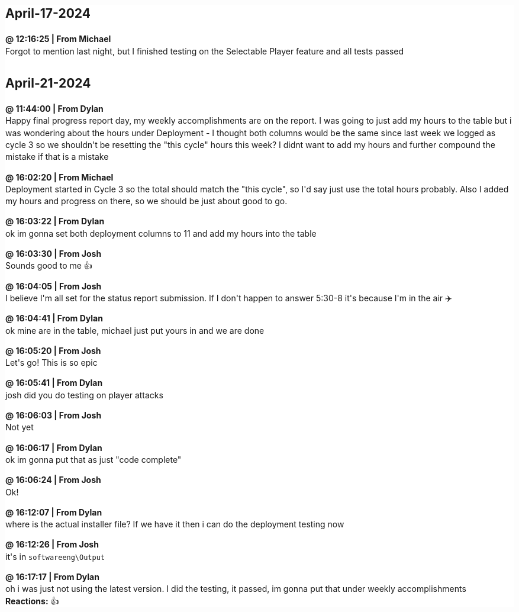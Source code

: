## April-17-2024  
**@ 12:16:25 | From Michael**  
Forgot to mention last night, but I finished testing on the Selectable Player feature and all tests passed  
  
## April-21-2024  
**@ 11:44:00 | From Dylan**  
Happy final progress report day, my weekly accomplishments are on the report. I was going to just add my hours to the table but i was wondering about the hours under Deployment  - I thought both columns would be the same since last week we logged as cycle 3 so we shouldn't be resetting the "this cycle" hours this week? I didnt want to add my hours and further compound the mistake if that is a mistake  
  
**@ 16:02:20 | From Michael**  
Deployment started in Cycle 3 so the total should match the "this cycle", so I'd say just use the total hours probably. Also I added my hours and progress on there, so we should be just about good to go.  
  
**@ 16:03:22 | From Dylan**  
ok im gonna set both deployment columns to 11 and add my hours into the table  
  
**@ 16:03:30 | From Josh**  
Sounds good to me 👍  
  
**@ 16:04:05 | From Josh**  
I believe I'm all set for the status report submission. If I don't happen to answer 5:30-8 it's because I'm in the air ✈️  
  
**@ 16:04:41 | From Dylan**  
ok mine are in the table, michael just put yours in and we are done  
  
**@ 16:05:20 | From Josh**  
Let's go! This is so epic  
  
**@ 16:05:41 | From Dylan**  
josh did you do testing on player attacks  
  
**@ 16:06:03 | From Josh**  
Not yet  
  
**@ 16:06:17 | From Dylan**  
ok im gonna put that as just "code complete"  
  
**@ 16:06:24 | From Josh**  
Ok!  
  
**@ 16:12:07 | From Dylan**  
where is the actual installer file? If we have it then i can do the deployment testing now  
  
**@ 16:12:26 | From Josh**  
it's in `softwareeng\Output`  
  
**@ 16:17:17 | From Dylan**  
oh i was just not using the latest version. I did the testing, it passed, im gonna put that under weekly accomplishments  
**Reactions:** 👍  
  